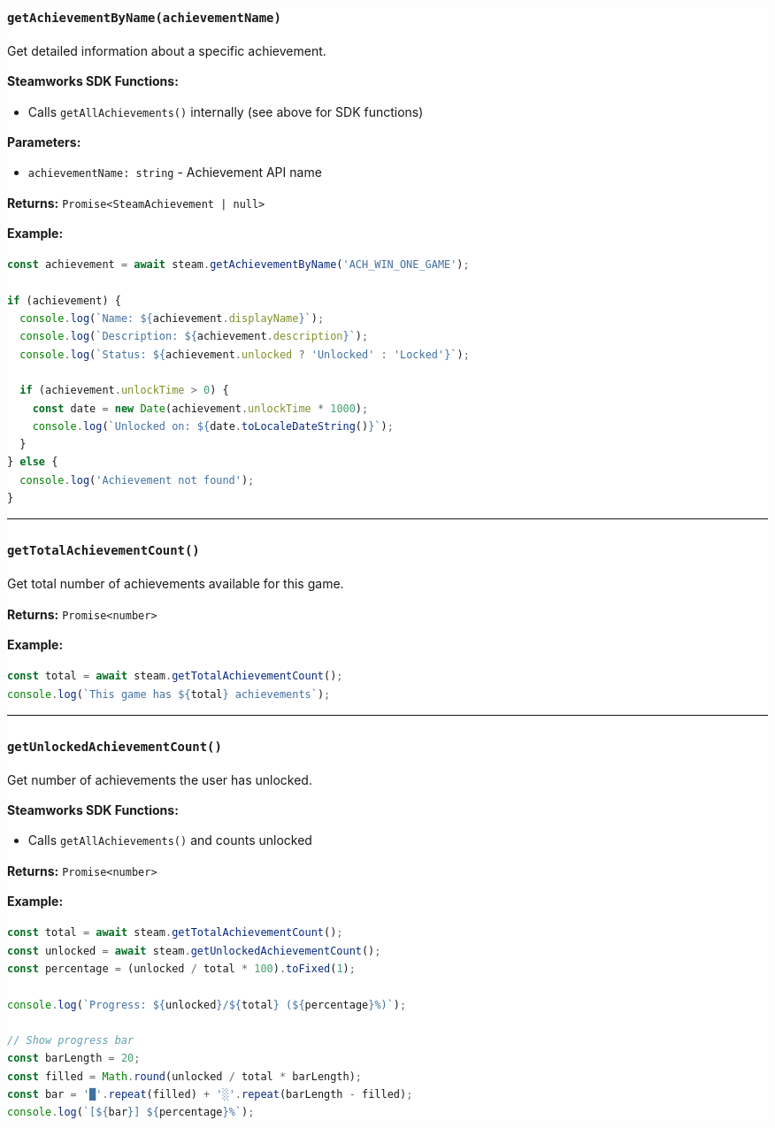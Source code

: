 
### `getAchievementByName(achievementName)`

Get detailed information about a specific achievement.

**Steamworks SDK Functions:**
- Calls `getAllAchievements()` internally (see above for SDK functions)

**Parameters:**
- `achievementName: string` - Achievement API name

**Returns:** `Promise<SteamAchievement | null>`

**Example:**
```typescript
const achievement = await steam.getAchievementByName('ACH_WIN_ONE_GAME');

if (achievement) {
  console.log(`Name: ${achievement.displayName}`);
  console.log(`Description: ${achievement.description}`);
  console.log(`Status: ${achievement.unlocked ? 'Unlocked' : 'Locked'}`);
  
  if (achievement.unlockTime > 0) {
    const date = new Date(achievement.unlockTime * 1000);
    console.log(`Unlocked on: ${date.toLocaleDateString()}`);
  }
} else {
  console.log('Achievement not found');
}
```

---

### `getTotalAchievementCount()`

Get total number of achievements available for this game.

**Returns:** `Promise<number>`

**Example:**
```typescript
const total = await steam.getTotalAchievementCount();
console.log(`This game has ${total} achievements`);
```

---

### `getUnlockedAchievementCount()`

Get number of achievements the user has unlocked.

**Steamworks SDK Functions:**
- Calls `getAllAchievements()` and counts unlocked

**Returns:** `Promise<number>`

**Example:**
```typescript
const total = await steam.getTotalAchievementCount();
const unlocked = await steam.getUnlockedAchievementCount();
const percentage = (unlocked / total * 100).toFixed(1);

console.log(`Progress: ${unlocked}/${total} (${percentage}%)`);

// Show progress bar
const barLength = 20;
const filled = Math.round(unlocked / total * barLength);
const bar = '█'.repeat(filled) + '░'.repeat(barLength - filled);
console.log(`[${bar}] ${percentage}%`);
```